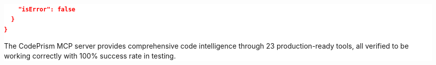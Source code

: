 ```json
    "isError": false
  }
}
```

The CodePrism MCP server provides comprehensive code intelligence through 23 production-ready tools, all verified to be working correctly with 100% success rate in testing. 